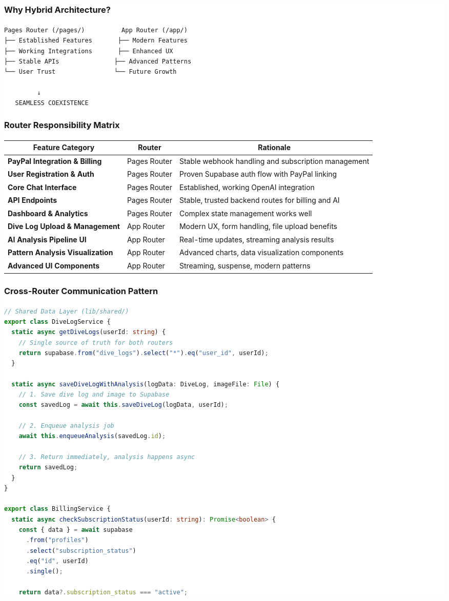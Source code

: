 ### Why Hybrid Architecture?

```
Pages Router (/pages/)          App Router (/app/)
├── Established Features       ├── Modern Features
├── Working Integrations       ├── Enhanced UX
├── Stable APIs               ├── Advanced Patterns
└── User Trust                └── Future Growth

         ↓
   SEAMLESS COEXISTENCE
```

### Router Responsibility Matrix

| Feature Category                   | Router       | Rationale                                           |
| ---------------------------------- | ------------ | --------------------------------------------------- |
| **PayPal Integration & Billing**   | Pages Router | Stable webhook handling and subscription management |
| **User Registration & Auth**       | Pages Router | Proven Supabase auth flow with PayPal linking       |
| **Core Chat Interface**            | Pages Router | Established, working OpenAI integration             |
| **API Endpoints**                  | Pages Router | Stable, trusted backend routes for billing and AI   |
| **Dashboard & Analytics**          | Pages Router | Complex state management works well                 |
| **Dive Log Upload & Management**   | App Router   | Modern UX, form handling, file upload benefits      |
| **AI Analysis Pipeline UI**        | App Router   | Real-time updates, streaming analysis results       |
| **Pattern Analysis Visualization** | App Router   | Advanced charts, data visualization components      |
| **Advanced UI Components**         | App Router   | Streaming, suspense, modern patterns                |

### Cross-Router Communication Pattern

```typescript
// Shared Data Layer (lib/shared/)
export class DiveLogService {
  static async getDiveLogs(userId: string) {
    // Single source of truth for both routers
    return supabase.from("dive_logs").select("*").eq("user_id", userId);
  }

  static async saveDiveLogWithAnalysis(logData: DiveLog, imageFile: File) {
    // 1. Save dive log and image to Supabase
    const savedLog = await this.saveDiveLog(logData, userId);

    // 2. Enqueue analysis job
    await this.enqueueAnalysis(savedLog.id);

    // 3. Return immediately, analysis happens async
    return savedLog;
  }
}

export class BillingService {
  static async checkSubscriptionStatus(userId: string): Promise<boolean> {
    const { data } = await supabase
      .from("profiles")
      .select("subscription_status")
      .eq("id", userId)
      .single();

    return data?.subscription_status === "active";
```